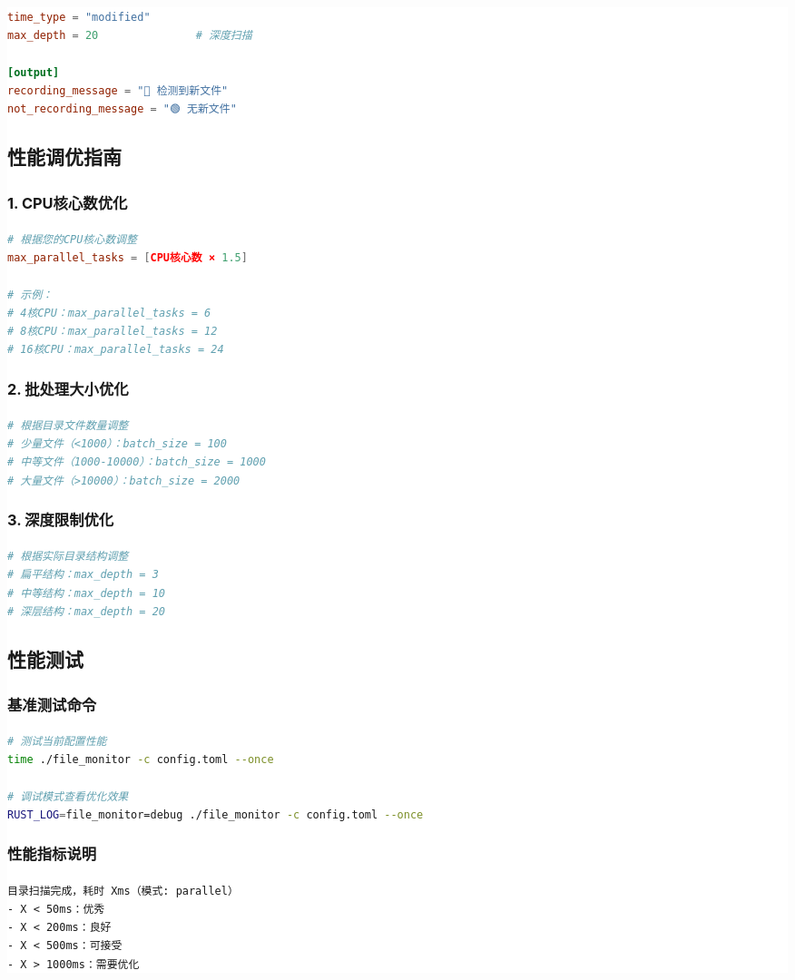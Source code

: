```toml
time_type = "modified"
max_depth = 20               # 深度扫描

[output]
recording_message = "🔴 检测到新文件"
not_recording_message = "🟢 无新文件"
```

## 性能调优指南

### 1. CPU核心数优化
```toml
# 根据您的CPU核心数调整
max_parallel_tasks = [CPU核心数 × 1.5]

# 示例：
# 4核CPU：max_parallel_tasks = 6
# 8核CPU：max_parallel_tasks = 12
# 16核CPU：max_parallel_tasks = 24
```

### 2. 批处理大小优化
```toml
# 根据目录文件数量调整
# 少量文件（<1000）：batch_size = 100
# 中等文件（1000-10000）：batch_size = 1000
# 大量文件（>10000）：batch_size = 2000
```

### 3. 深度限制优化
```toml
# 根据实际目录结构调整
# 扁平结构：max_depth = 3
# 中等结构：max_depth = 10
# 深层结构：max_depth = 20
```

## 性能测试

### 基准测试命令
```bash
# 测试当前配置性能
time ./file_monitor -c config.toml --once

# 调试模式查看优化效果
RUST_LOG=file_monitor=debug ./file_monitor -c config.toml --once
```

### 性能指标说明
```
目录扫描完成，耗时 Xms（模式: parallel）
- X < 50ms：优秀
- X < 200ms：良好  
- X < 500ms：可接受
- X > 1000ms：需要优化
```

